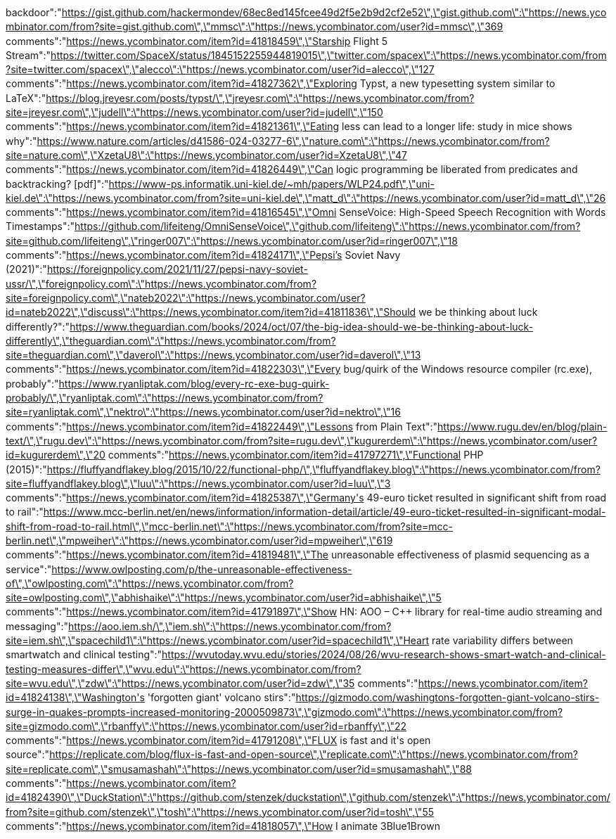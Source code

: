 backdoor\":\"https://gist.github.com/hackermondev/68ec8ed145fcee49d2f5e2b9d2cf2e52\",\"gist.github.com\":\"https://news.ycombinator.com/from?site=gist.github.com\",\"mmsc\":\"https://news.ycombinator.com/user?id=mmsc\",\"369 comments\":\"https://news.ycombinator.com/item?id=41818459\",\"Starship Flight 5 Stream\":\"https://twitter.com/SpaceX/status/1845152255944819015\",\"twitter.com/spacex\":\"https://news.ycombinator.com/from?site=twitter.com/spacex\",\"alecco\":\"https://news.ycombinator.com/user?id=alecco\",\"127 comments\":\"https://news.ycombinator.com/item?id=41827362\",\"Exploring Typst, a new typesetting system similar to LaTeX\":\"https://blog.jreyesr.com/posts/typst/\",\"jreyesr.com\":\"https://news.ycombinator.com/from?site=jreyesr.com\",\"judell\":\"https://news.ycombinator.com/user?id=judell\",\"150 comments\":\"https://news.ycombinator.com/item?id=41821361\",\"Eating less can lead to a longer life: study in mice shows why\":\"https://www.nature.com/articles/d41586-024-03277-6\",\"nature.com\":\"https://news.ycombinator.com/from?site=nature.com\",\"XzetaU8\":\"https://news.ycombinator.com/user?id=XzetaU8\",\"47 comments\":\"https://news.ycombinator.com/item?id=41826449\",\"Can logic programming be liberated from predicates and backtracking? [pdf]\":\"https://www-ps.informatik.uni-kiel.de/~mh/papers/WLP24.pdf\",\"uni-kiel.de\":\"https://news.ycombinator.com/from?site=uni-kiel.de\",\"matt_d\":\"https://news.ycombinator.com/user?id=matt_d\",\"26 comments\":\"https://news.ycombinator.com/item?id=41816545\",\"Omni SenseVoice: High-Speed Speech Recognition with Words Timestamps\":\"https://github.com/lifeiteng/OmniSenseVoice\",\"github.com/lifeiteng\":\"https://news.ycombinator.com/from?site=github.com/lifeiteng\",\"ringer007\":\"https://news.ycombinator.com/user?id=ringer007\",\"18 comments\":\"https://news.ycombinator.com/item?id=41824171\",\"Pepsi’s Soviet Navy (2021)\":\"https://foreignpolicy.com/2021/11/27/pepsi-navy-soviet-ussr/\",\"foreignpolicy.com\":\"https://news.ycombinator.com/from?site=foreignpolicy.com\",\"nateb2022\":\"https://news.ycombinator.com/user?id=nateb2022\",\"discuss\":\"https://news.ycombinator.com/item?id=41811836\",\"Should we be thinking about luck differently?\":\"https://www.theguardian.com/books/2024/oct/07/the-big-idea-should-we-be-thinking-about-luck-differently\",\"theguardian.com\":\"https://news.ycombinator.com/from?site=theguardian.com\",\"daverol\":\"https://news.ycombinator.com/user?id=daverol\",\"13 comments\":\"https://news.ycombinator.com/item?id=41822303\",\"Every bug/quirk of the Windows resource compiler (rc.exe), probably\":\"https://www.ryanliptak.com/blog/every-rc-exe-bug-quirk-probably/\",\"ryanliptak.com\":\"https://news.ycombinator.com/from?site=ryanliptak.com\",\"nektro\":\"https://news.ycombinator.com/user?id=nektro\",\"16 comments\":\"https://news.ycombinator.com/item?id=41822449\",\"Lessons from Plain Text\":\"https://www.rugu.dev/en/blog/plain-text/\",\"rugu.dev\":\"https://news.ycombinator.com/from?site=rugu.dev\",\"kugurerdem\":\"https://news.ycombinator.com/user?id=kugurerdem\",\"20 comments\":\"https://news.ycombinator.com/item?id=41797271\",\"Functional PHP (2015)\":\"https://fluffyandflakey.blog/2015/10/22/functional-php/\",\"fluffyandflakey.blog\":\"https://news.ycombinator.com/from?site=fluffyandflakey.blog\",\"luu\":\"https://news.ycombinator.com/user?id=luu\",\"3 comments\":\"https://news.ycombinator.com/item?id=41825387\",\"Germany's 49-euro ticket resulted in significant shift from road to rail\":\"https://www.mcc-berlin.net/en/news/information/information-detail/article/49-euro-ticket-resulted-in-significant-modal-shift-from-road-to-rail.html\",\"mcc-berlin.net\":\"https://news.ycombinator.com/from?site=mcc-berlin.net\",\"mpweiher\":\"https://news.ycombinator.com/user?id=mpweiher\",\"619 comments\":\"https://news.ycombinator.com/item?id=41819481\",\"The unreasonable effectiveness of plasmid sequencing as a service\":\"https://www.owlposting.com/p/the-unreasonable-effectiveness-of\",\"owlposting.com\":\"https://news.ycombinator.com/from?site=owlposting.com\",\"abhishaike\":\"https://news.ycombinator.com/user?id=abhishaike\",\"5 comments\":\"https://news.ycombinator.com/item?id=41791897\",\"Show HN: AOO – C++ library for real-time audio streaming and messaging\":\"https://aoo.iem.sh/\",\"iem.sh\":\"https://news.ycombinator.com/from?site=iem.sh\",\"spacechild1\":\"https://news.ycombinator.com/user?id=spacechild1\",\"Heart rate variability differs between smartwatch and clinical testing\":\"https://wvutoday.wvu.edu/stories/2024/08/26/wvu-research-shows-smart-watch-and-clinical-testing-measures-differ\",\"wvu.edu\":\"https://news.ycombinator.com/from?site=wvu.edu\",\"zdw\":\"https://news.ycombinator.com/user?id=zdw\",\"35 comments\":\"https://news.ycombinator.com/item?id=41824138\",\"Washington's 'forgotten giant' volcano stirs\":\"https://gizmodo.com/washingtons-forgotten-giant-volcano-stirs-surge-in-quakes-prompts-increased-monitoring-2000509873\",\"gizmodo.com\":\"https://news.ycombinator.com/from?site=gizmodo.com\",\"rbanffy\":\"https://news.ycombinator.com/user?id=rbanffy\",\"22 comments\":\"https://news.ycombinator.com/item?id=41791208\",\"FLUX is fast and it's open source\":\"https://replicate.com/blog/flux-is-fast-and-open-source\",\"replicate.com\":\"https://news.ycombinator.com/from?site=replicate.com\",\"smusamashah\":\"https://news.ycombinator.com/user?id=smusamashah\",\"88 comments\":\"https://news.ycombinator.com/item?id=41824390\",\"DuckStation\":\"https://github.com/stenzek/duckstation\",\"github.com/stenzek\":\"https://news.ycombinator.com/from?site=github.com/stenzek\",\"tosh\":\"https://news.ycombinator.com/user?id=tosh\",\"55 comments\":\"https://news.ycombinator.com/item?id=41818057\",\"How I animate 3Blue1Brown
